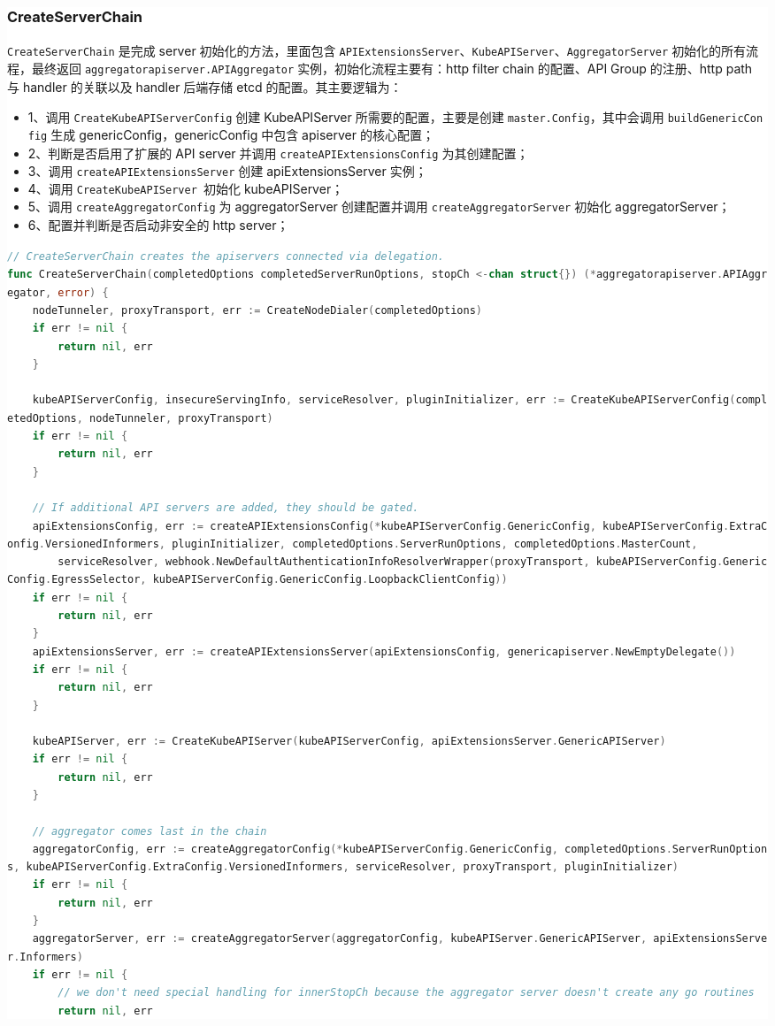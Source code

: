 ### CreateServerChain

`CreateServerChain` 是完成 server 初始化的方法，里面包含 `APIExtensionsServer`、`KubeAPIServer`、`AggregatorServer` 初始化的所有流程，最终返回 `aggregatorapiserver.APIAggregator` 实例，初始化流程主要有：http filter chain 的配置、API Group 的注册、http path 与 handler 的关联以及 handler 后端存储 etcd 的配置。其主要逻辑为：

- 1、调用 `CreateKubeAPIServerConfig` 创建 KubeAPIServer 所需要的配置，主要是创建 `master.Config`，其中会调用 `buildGenericConfig` 生成 genericConfig，genericConfig 中包含 apiserver 的核心配置；
- 2、判断是否启用了扩展的 API server 并调用 `createAPIExtensionsConfig` 为其创建配置；
- 3、调用 `createAPIExtensionsServer` 创建 apiExtensionsServer 实例；
- 4、调用 `CreateKubeAPIServer `初始化 kubeAPIServer；
- 5、调用 `createAggregatorConfig` 为 aggregatorServer 创建配置并调用 `createAggregatorServer` 初始化 aggregatorServer；
- 6、配置并判断是否启动非安全的 http server；

```go
// CreateServerChain creates the apiservers connected via delegation.
func CreateServerChain(completedOptions completedServerRunOptions, stopCh <-chan struct{}) (*aggregatorapiserver.APIAggregator, error) {
	nodeTunneler, proxyTransport, err := CreateNodeDialer(completedOptions)
	if err != nil {
		return nil, err
	}

	kubeAPIServerConfig, insecureServingInfo, serviceResolver, pluginInitializer, err := CreateKubeAPIServerConfig(completedOptions, nodeTunneler, proxyTransport)
	if err != nil {
		return nil, err
	}

	// If additional API servers are added, they should be gated.
	apiExtensionsConfig, err := createAPIExtensionsConfig(*kubeAPIServerConfig.GenericConfig, kubeAPIServerConfig.ExtraConfig.VersionedInformers, pluginInitializer, completedOptions.ServerRunOptions, completedOptions.MasterCount,
		serviceResolver, webhook.NewDefaultAuthenticationInfoResolverWrapper(proxyTransport, kubeAPIServerConfig.GenericConfig.EgressSelector, kubeAPIServerConfig.GenericConfig.LoopbackClientConfig))
	if err != nil {
		return nil, err
	}
	apiExtensionsServer, err := createAPIExtensionsServer(apiExtensionsConfig, genericapiserver.NewEmptyDelegate())
	if err != nil {
		return nil, err
	}

	kubeAPIServer, err := CreateKubeAPIServer(kubeAPIServerConfig, apiExtensionsServer.GenericAPIServer)
	if err != nil {
		return nil, err
	}

	// aggregator comes last in the chain
	aggregatorConfig, err := createAggregatorConfig(*kubeAPIServerConfig.GenericConfig, completedOptions.ServerRunOptions, kubeAPIServerConfig.ExtraConfig.VersionedInformers, serviceResolver, proxyTransport, pluginInitializer)
	if err != nil {
		return nil, err
	}
	aggregatorServer, err := createAggregatorServer(aggregatorConfig, kubeAPIServer.GenericAPIServer, apiExtensionsServer.Informers)
	if err != nil {
		// we don't need special handling for innerStopCh because the aggregator server doesn't create any go routines
		return nil, err
```